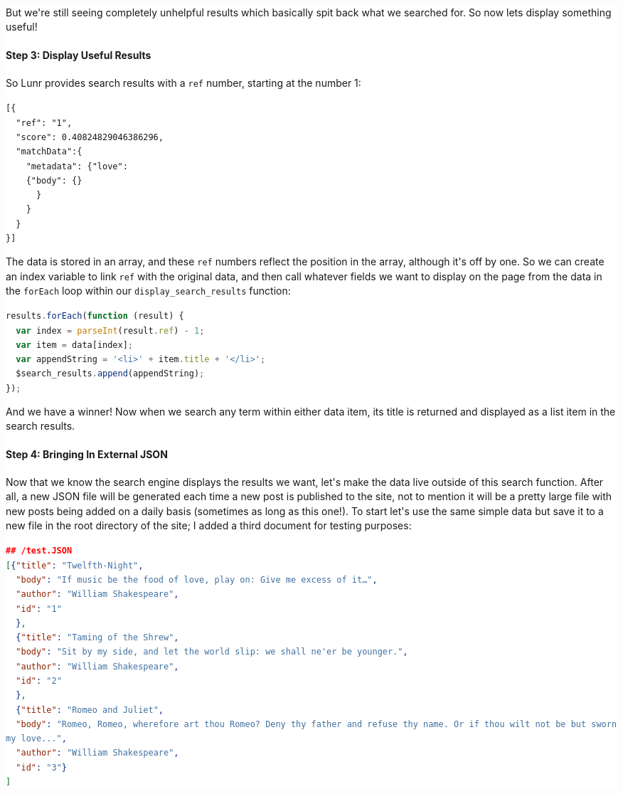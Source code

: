 But we're still seeing completely unhelpful results which basically spit back what we searched for. So now lets display something useful!

#### Step 3: Display Useful Results

So Lunr provides search results with a `ref` number, starting at the number 1:

```
[{
  "ref": "1",
  "score": 0.40824829046386296,
  "matchData":{
    "metadata": {"love":
    {"body": {}
      }
    }
  }
}]
```

The data is stored in an array, and these `ref` numbers reflect the position in the array, although it's off by one. So we can create an index variable to link `ref` with the original data, and then call whatever fields we want to display on the page from the data in the `forEach` loop within our `display_search_results` function:

```javascript
results.forEach(function (result) {
  var index = parseInt(result.ref) - 1;
  var item = data[index];
  var appendString = '<li>' + item.title + '</li>';
  $search_results.append(appendString);
});
```

And we have a winner! Now when we search any term within either data item, its title is returned and displayed as a list item in the search results.

#### Step 4: Bringing In External JSON

Now that we know the search engine displays the results we want, let's make the data live outside of this search function. After all, a new JSON file will be generated each time a new post is published to the site, not to mention it will be a pretty large file with new posts being added on a daily basis (sometimes as long as this one!). To start let's use the same simple data but save it to a new file in the root directory of the site; I added a third document for testing purposes:

```json
## /test.JSON
[{"title": "Twelfth-Night",
  "body": "If music be the food of love, play on: Give me excess of it…",
  "author": "William Shakespeare",
  "id": "1"
  },
  {"title": "Taming of the Shrew",
  "body": "Sit by my side, and let the world slip: we shall ne'er be younger.",
  "author": "William Shakespeare",
  "id": "2"
  },
  {"title": "Romeo and Juliet",
  "body": "Romeo, Romeo, wherefore art thou Romeo? Deny thy father and refuse thy name. Or if thou wilt not be but sworn my love...",
  "author": "William Shakespeare",
  "id": "3"}
]
```
